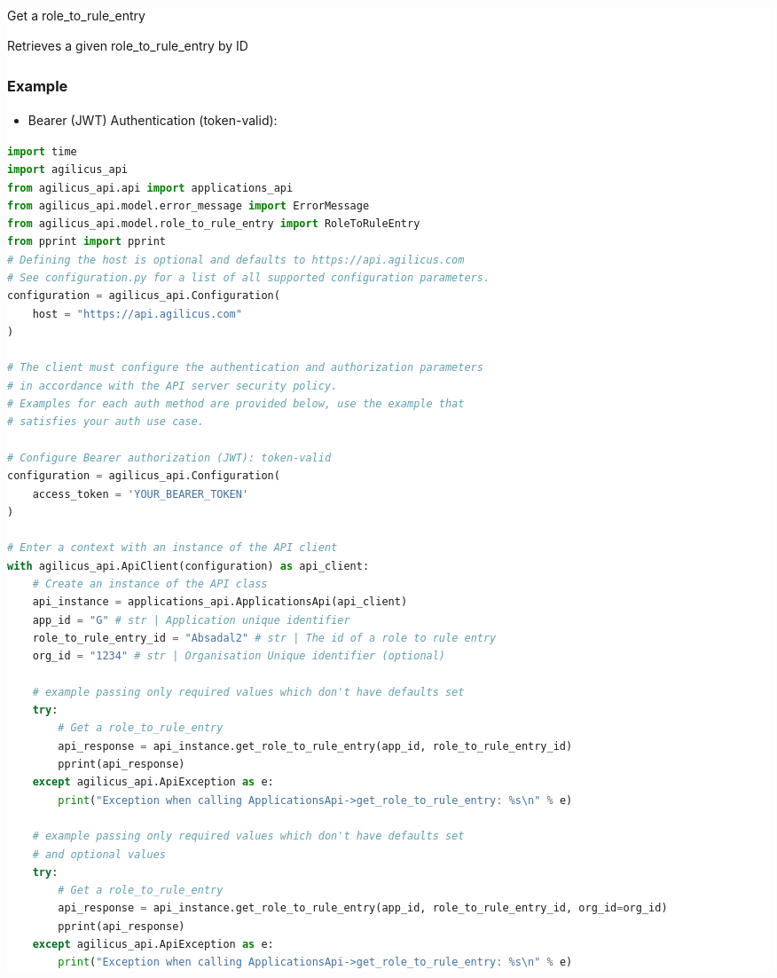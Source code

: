 Get a role_to_rule_entry

Retrieves a given role_to_rule_entry by ID 

### Example

* Bearer (JWT) Authentication (token-valid):
```python
import time
import agilicus_api
from agilicus_api.api import applications_api
from agilicus_api.model.error_message import ErrorMessage
from agilicus_api.model.role_to_rule_entry import RoleToRuleEntry
from pprint import pprint
# Defining the host is optional and defaults to https://api.agilicus.com
# See configuration.py for a list of all supported configuration parameters.
configuration = agilicus_api.Configuration(
    host = "https://api.agilicus.com"
)

# The client must configure the authentication and authorization parameters
# in accordance with the API server security policy.
# Examples for each auth method are provided below, use the example that
# satisfies your auth use case.

# Configure Bearer authorization (JWT): token-valid
configuration = agilicus_api.Configuration(
    access_token = 'YOUR_BEARER_TOKEN'
)

# Enter a context with an instance of the API client
with agilicus_api.ApiClient(configuration) as api_client:
    # Create an instance of the API class
    api_instance = applications_api.ApplicationsApi(api_client)
    app_id = "G" # str | Application unique identifier
    role_to_rule_entry_id = "Absadal2" # str | The id of a role to rule entry
    org_id = "1234" # str | Organisation Unique identifier (optional)

    # example passing only required values which don't have defaults set
    try:
        # Get a role_to_rule_entry
        api_response = api_instance.get_role_to_rule_entry(app_id, role_to_rule_entry_id)
        pprint(api_response)
    except agilicus_api.ApiException as e:
        print("Exception when calling ApplicationsApi->get_role_to_rule_entry: %s\n" % e)

    # example passing only required values which don't have defaults set
    # and optional values
    try:
        # Get a role_to_rule_entry
        api_response = api_instance.get_role_to_rule_entry(app_id, role_to_rule_entry_id, org_id=org_id)
        pprint(api_response)
    except agilicus_api.ApiException as e:
        print("Exception when calling ApplicationsApi->get_role_to_rule_entry: %s\n" % e)
```
